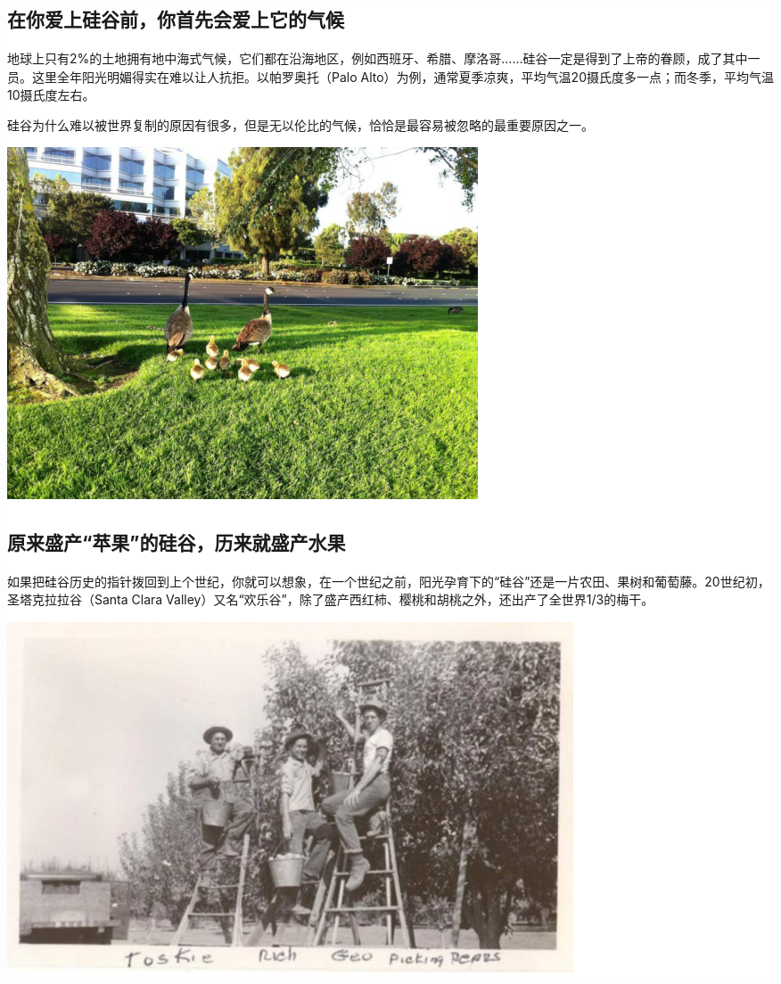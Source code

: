 ## 在你爱上硅谷前，你首先会爱上它的气候

地球上只有2%的土地拥有地中海式气候，它们都在沿海地区，例如西班牙、希腊、摩洛哥……硅谷一定是得到了上帝的眷顾，成了其中一员。这里全年阳光明媚得实在难以让人抗拒。以帕罗奥托（Palo Alto）为例，通常夏季凉爽，平均气温20摄氏度多一点；而冬季，平均气温10摄氏度左右。

硅谷为什么难以被世界复制的原因有很多，但是无以伦比的气候，恰恰是最容易被忽略的最重要原因之一。

![img](The-Traitorous-Eight-and-PayPal-mafia/4.png)

## 原来盛产“苹果”的硅谷，历来就盛产水果

如果把硅谷历史的指针拨回到上个世纪，你就可以想象，在一个世纪之前，阳光孕育下的“硅谷”还是一片农田、果树和葡萄藤。20世纪初，圣塔克拉拉谷（Santa Clara Valley）又名“欢乐谷”，除了盛产西红柿、樱桃和胡桃之外，还出产了全世界1/3的梅干。

![img](The-Traitorous-Eight-and-PayPal-mafia/5.png)

